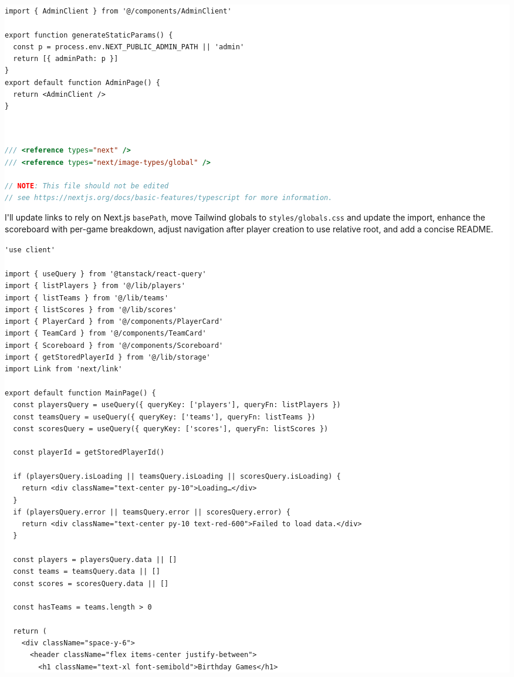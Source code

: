 ```typescriptreact
import { AdminClient } from '@/components/AdminClient'

export function generateStaticParams() {
  const p = process.env.NEXT_PUBLIC_ADMIN_PATH || 'admin'
  return [{ adminPath: p }]
}
export default function AdminPage() {
  return <AdminClient />
}



```

```typescript
/// <reference types="next" />
/// <reference types="next/image-types/global" />

// NOTE: This file should not be edited
// see https://nextjs.org/docs/basic-features/typescript for more information.


```

I'll update links to rely on Next.js `basePath`, move Tailwind globals to `styles/globals.css` and update the import, enhance the scoreboard with per-game breakdown, adjust navigation after player creation to use relative root, and add a concise README.

```typescriptreact
'use client'

import { useQuery } from '@tanstack/react-query'
import { listPlayers } from '@/lib/players'
import { listTeams } from '@/lib/teams'
import { listScores } from '@/lib/scores'
import { PlayerCard } from '@/components/PlayerCard'
import { TeamCard } from '@/components/TeamCard'
import { Scoreboard } from '@/components/Scoreboard'
import { getStoredPlayerId } from '@/lib/storage'
import Link from 'next/link'

export default function MainPage() {
  const playersQuery = useQuery({ queryKey: ['players'], queryFn: listPlayers })
  const teamsQuery = useQuery({ queryKey: ['teams'], queryFn: listTeams })
  const scoresQuery = useQuery({ queryKey: ['scores'], queryFn: listScores })

  const playerId = getStoredPlayerId()

  if (playersQuery.isLoading || teamsQuery.isLoading || scoresQuery.isLoading) {
    return <div className="text-center py-10">Loading…</div>
  }
  if (playersQuery.error || teamsQuery.error || scoresQuery.error) {
    return <div className="text-center py-10 text-red-600">Failed to load data.</div>
  }

  const players = playersQuery.data || []
  const teams = teamsQuery.data || []
  const scores = scoresQuery.data || []

  const hasTeams = teams.length > 0

  return (
    <div className="space-y-6">
      <header className="flex items-center justify-between">
        <h1 className="text-xl font-semibold">Birthday Games</h1>
```